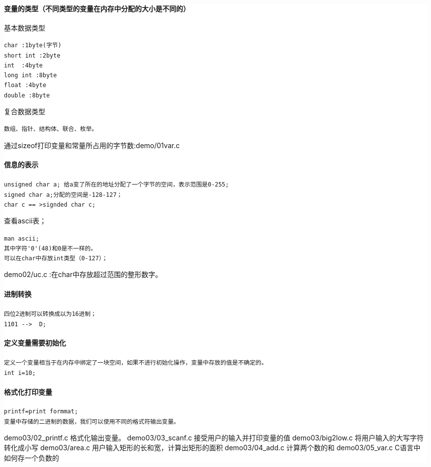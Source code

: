 #### 变量的类型（不同类型的变量在内存中分配的大小是不同的）

基本数据类型

```text
char :1byte(字节)
short int :2byte
int  :4byte
long int :8byte
float :4byte
double :8byte
```

复合数据类型

```text
数组、指针、结构体、联合、枚举。
```

通过sizeof打印变量和常量所占用的字节数:demo/01var.c

#### 信息的表示

```text
unsigned char a; 给a变了所在的地址分配了一个字节的空间，表示范围是0-255;
signed char a;分配的空间是-128-127；
char c == >signded char c;
```
查看ascii表；

```text
man ascii;
其中字符'0'(48)和0是不一样的。
可以在char中存放int类型（0-127）；
```

demo02/uc.c  :在char中存放超过范围的整形数字。

#### 进制转换

```text
四位2进制可以转换成以为16进制；
1101 -->  D;
```

#### 定义变量需要初始化

```text
定义一个变量相当于在内存中绑定了一块空间，如果不进行初始化操作，变量中存放的值是不确定的。
int i=10;
```
####  格式化打印变量

```text
printf=print formmat;
变量中存储的二进制的数据，我们可以使用不同的格式符输出变量。
```

demo03/02_printf.c  格式化输出变量。
demo03/03_scanf.c   接受用户的输入并打印变量的值
demo03/big2low.c    将用户输入的大写字符转化成小写
demo03/area.c       用户输入矩形的长和宽，计算出矩形的面积
demo03/04_add.c     计算两个数的和
demo03/05_var.c     C语言中如何存一个负数的
